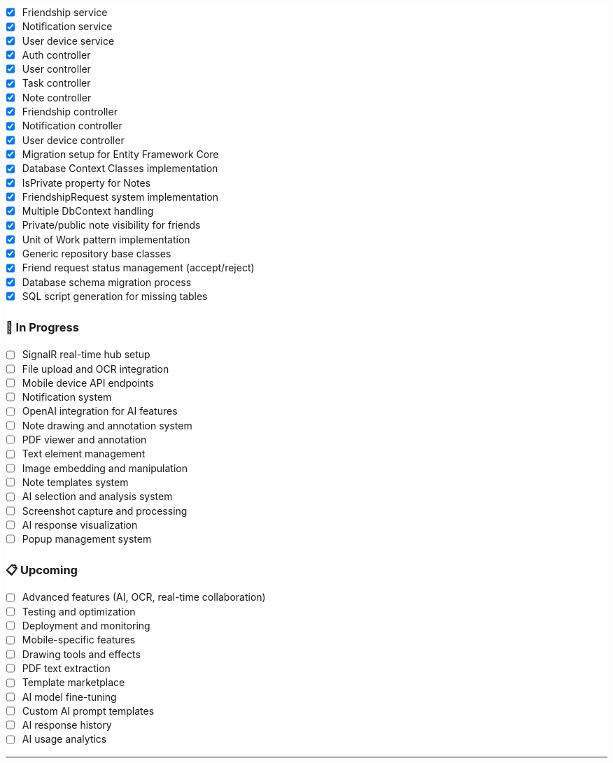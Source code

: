 - [x] Friendship service
- [x] Notification service
- [x] User device service
- [x] Auth controller
- [x] User controller
- [x] Task controller
- [x] Note controller
- [x] Friendship controller
- [x] Notification controller
- [x] User device controller
- [x] Migration setup for Entity Framework Core
- [x] Database Context Classes implementation
- [x] IsPrivate property for Notes
- [x] FriendshipRequest system implementation
- [x] Multiple DbContext handling
- [x] Private/public note visibility for friends
- [x] Unit of Work pattern implementation
- [x] Generic repository base classes
- [x] Friend request status management (accept/reject)
- [x] Database schema migration process
- [x] SQL script generation for missing tables

### 🚧 In Progress
- [ ] SignalR real-time hub setup
- [ ] File upload and OCR integration
- [ ] Mobile device API endpoints
- [ ] Notification system
- [ ] OpenAI integration for AI features
- [ ] Note drawing and annotation system
- [ ] PDF viewer and annotation
- [ ] Text element management
- [ ] Image embedding and manipulation
- [ ] Note templates system
- [ ] AI selection and analysis system
- [ ] Screenshot capture and processing
- [ ] AI response visualization
- [ ] Popup management system

### 📋 Upcoming
- [ ] Advanced features (AI, OCR, real-time collaboration)
- [ ] Testing and optimization
- [ ] Deployment and monitoring
- [ ] Mobile-specific features
- [ ] Drawing tools and effects
- [ ] PDF text extraction
- [ ] Template marketplace
- [ ] AI model fine-tuning
- [ ] Custom AI prompt templates
- [ ] AI response history
- [ ] AI usage analytics

---